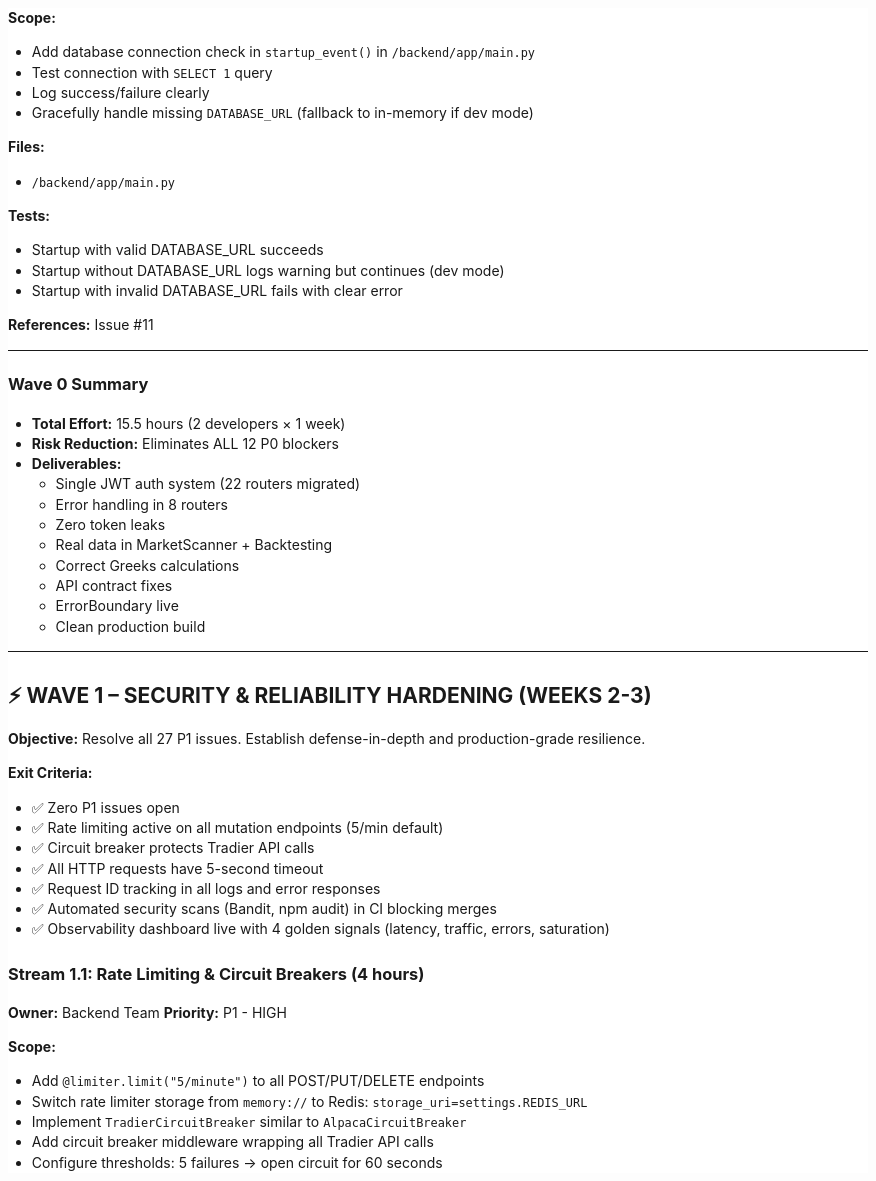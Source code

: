 **Scope:**
- Add database connection check in `startup_event()` in `/backend/app/main.py`
- Test connection with `SELECT 1` query
- Log success/failure clearly
- Gracefully handle missing `DATABASE_URL` (fallback to in-memory if dev mode)

**Files:**
- `/backend/app/main.py`

**Tests:**
- Startup with valid DATABASE_URL succeeds
- Startup without DATABASE_URL logs warning but continues (dev mode)
- Startup with invalid DATABASE_URL fails with clear error

**References:** Issue #11

---

### Wave 0 Summary
- **Total Effort:** 15.5 hours (2 developers × 1 week)
- **Risk Reduction:** Eliminates ALL 12 P0 blockers
- **Deliverables:**
  - Single JWT auth system (22 routers migrated)
  - Error handling in 8 routers
  - Zero token leaks
  - Real data in MarketScanner + Backtesting
  - Correct Greeks calculations
  - API contract fixes
  - ErrorBoundary live
  - Clean production build

---

## ⚡ WAVE 1 – SECURITY & RELIABILITY HARDENING (WEEKS 2-3)

**Objective:** Resolve all 27 P1 issues. Establish defense-in-depth and production-grade resilience.

**Exit Criteria:**
- ✅ Zero P1 issues open
- ✅ Rate limiting active on all mutation endpoints (5/min default)
- ✅ Circuit breaker protects Tradier API calls
- ✅ All HTTP requests have 5-second timeout
- ✅ Request ID tracking in all logs and error responses
- ✅ Automated security scans (Bandit, npm audit) in CI blocking merges
- ✅ Observability dashboard live with 4 golden signals (latency, traffic, errors, saturation)

### Stream 1.1: Rate Limiting & Circuit Breakers (4 hours)
**Owner:** Backend Team
**Priority:** P1 - HIGH

**Scope:**
- Add `@limiter.limit("5/minute")` to all POST/PUT/DELETE endpoints
- Switch rate limiter storage from `memory://` to Redis: `storage_uri=settings.REDIS_URL`
- Implement `TradierCircuitBreaker` similar to `AlpacaCircuitBreaker`
- Add circuit breaker middleware wrapping all Tradier API calls
- Configure thresholds: 5 failures → open circuit for 60 seconds

